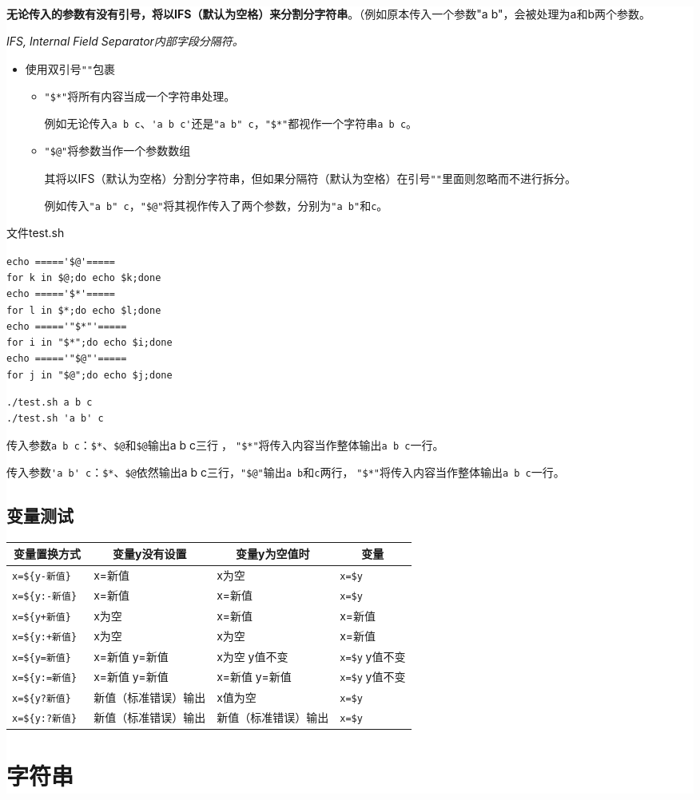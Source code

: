   **无论传入的参数有没有引号，将以IFS（默认为空格）来分割分字符串**。（例如原本传入一个参数"a b"，会被处理为a和b两个参数。

  *IFS, Internal Field Separator内部字段分隔符。*

- 使用双引号`""`包裹
  - `"$*"`将所有内容当成一个字符串处理。
  
    例如无论传入`a b c`、`'a b c'`还是`"a b" c`，`"$*"`都视作一个字符串`a b c`。
  
  - `"$@"`将参数当作一个参数数组
  
    其将以IFS（默认为空格）分割分字符串，但如果分隔符（默认为空格）在引号`""`里面则忽略而不进行拆分。
  
    例如传入`"a b" c`，`"$@"`将其视作传入了两个参数，分别为`"a b"`和`c`。

文件test.sh

```shell
echo ====='$@'=====
for k in $@;do echo $k;done
echo ====='$*'=====
for l in $*;do echo $l;done
echo ====='"$*"'=====
for i in "$*";do echo $i;done
echo ====='"$@"'=====
for j in "$@";do echo $j;done
```

```shell
./test.sh a b c
./test.sh 'a b' c
```

传入参数`a b c`：`$*`、`$@`和`$@`输出a b c三行 ，  `"$*"`将传入内容当作整体输出`a b c`一行。

传入参数`'a b' c`：`$*`、`$@`依然输出a b c三行，`"$@"`输出`a b`和`c`两行，  `"$*"`将传入内容当作整体输出`a b c`一行。

## 变量测试

| 变量置换方式    | 变量y没有设置        | 变量y为空值时        | 变量            |
| --------------- | -------------------- | -------------------- | --------------- |
| `x=${y-新值} `  | x=新值               | x为空                | `x=$y`          |
| `x=${y:-新值}`  | x=新值               | x=新值               | `x=$y`          |
| `x=${y+新值}`   | x为空                | x=新值               | x=新值          |
| `x=${y:+新值}`  | x为空                | x为空                | x=新值          |
| `x=${y=新值}`   | x=新值 y=新值        | x为空 y值不变        | `x=$y`  y值不变 |
| `x=${y:=新值}`  | x=新值 y=新值        | x=新值 y=新值        | `x=$y`  y值不变 |
| `x=${y?新值}`   | 新值（标准错误）输出 | x值为空              | `x=$y`          |
| `x=${y:?新值} ` | 新值（标准错误）输出 | 新值（标准错误）输出 | `x=$y`          |

# 字符串
